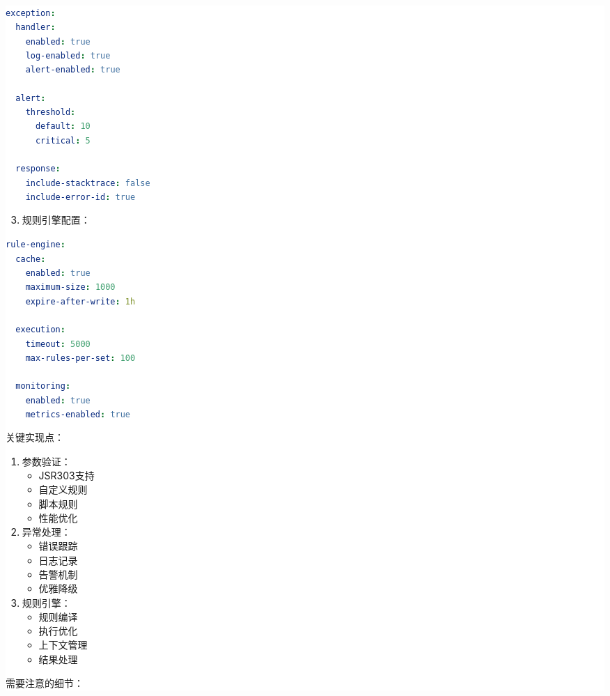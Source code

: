 ```yaml
exception:
  handler:
    enabled: true
    log-enabled: true
    alert-enabled: true
    
  alert:
    threshold:
      default: 10
      critical: 5
      
  response:
    include-stacktrace: false
    include-error-id: true
```

3.  规则引擎配置：

```yaml
rule-engine:
  cache:
    enabled: true
    maximum-size: 1000
    expire-after-write: 1h
    
  execution:
    timeout: 5000
    max-rules-per-set: 100
    
  monitoring:
    enabled: true
    metrics-enabled: true
```

关键实现点：

1.  参数验证：
    *   JSR303支持
    *   自定义规则
    *   脚本规则
    *   性能优化
2.  异常处理：
    *   错误跟踪
    *   日志记录
    *   告警机制
    *   优雅降级
3.  规则引擎：
    *   规则编译
    *   执行优化
    *   上下文管理
    *   结果处理

需要注意的细节：
